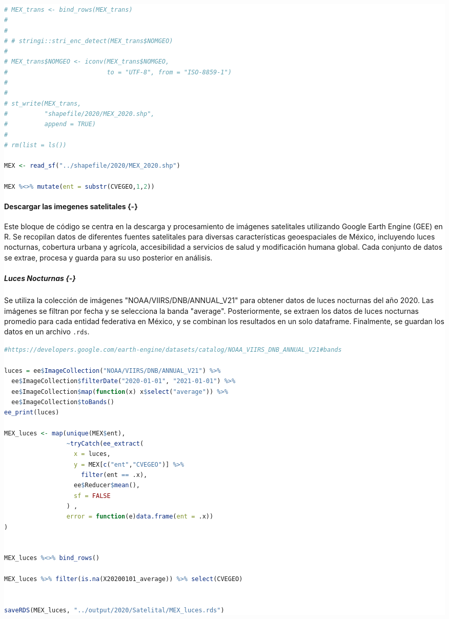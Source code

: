 ``` r
# MEX_trans <- bind_rows(MEX_trans)
# 
# 
# # stringi::stri_enc_detect(MEX_trans$NOMGEO)
# 
# MEX_trans$NOMGEO <- iconv(MEX_trans$NOMGEO,
#                           to = "UTF-8", from = "ISO-8859-1")
# 
# 
# st_write(MEX_trans,
#          "shapefile/2020/MEX_2020.shp",
#          append = TRUE)
# 
# rm(list = ls())

MEX <- read_sf("../shapefile/2020/MEX_2020.shp")

MEX %<>% mutate(ent = substr(CVEGEO,1,2))
```

#### Descargar las imegenes satelitales  {-}

Este bloque de código se centra en la descarga y procesamiento de imágenes satelitales utilizando Google Earth Engine (GEE) en R. Se recopilan datos de diferentes fuentes satelitales para diversas características geoespaciales de México, incluyendo luces nocturnas, cobertura urbana y agrícola, accesibilidad a servicios de salud y modificación humana global. Cada conjunto de datos se extrae, procesa y guarda para su uso posterior en análisis.

##### Luces Nocturnas {-}

Se utiliza la colección de imágenes "NOAA/VIIRS/DNB/ANNUAL_V21" para obtener datos de luces nocturnas del año 2020. Las imágenes se filtran por fecha y se selecciona la banda "average". Posteriormente, se extraen los datos de luces nocturnas promedio para cada entidad federativa en México, y se combinan los resultados en un solo dataframe. Finalmente, se guardan los datos en un archivo `.rds`.

``` r
#https://developers.google.com/earth-engine/datasets/catalog/NOAA_VIIRS_DNB_ANNUAL_V21#bands

luces = ee$ImageCollection("NOAA/VIIRS/DNB/ANNUAL_V21") %>%
  ee$ImageCollection$filterDate("2020-01-01", "2021-01-01") %>%
  ee$ImageCollection$map(function(x) x$select("average")) %>%
  ee$ImageCollection$toBands()
ee_print(luces)

MEX_luces <- map(unique(MEX$ent),
                 ~tryCatch(ee_extract(
                   x = luces,
                   y = MEX[c("ent","CVEGEO")] %>%
                     filter(ent == .x),
                   ee$Reducer$mean(),
                   sf = FALSE
                 ) , 
                 error = function(e)data.frame(ent = .x)) 
)


MEX_luces %<>% bind_rows()

MEX_luces %>% filter(is.na(X20200101_average)) %>% select(CVEGEO) 


saveRDS(MEX_luces, "../output/2020/Satelital/MEX_luces.rds")
```
